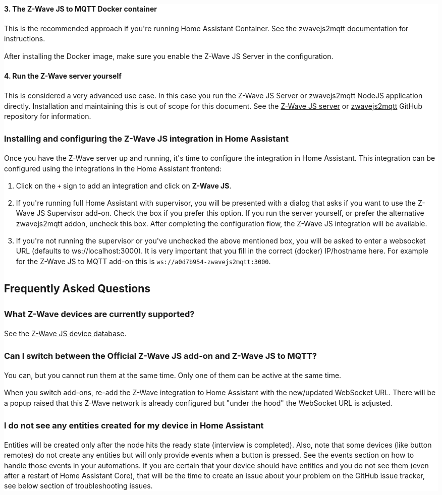 
#### 3. The Z-Wave JS to MQTT Docker container

This is the recommended approach if you're running Home Assistant Container. See the [zwavejs2mqtt documentation](https://zwave-js.github.io/zwavejs2mqtt/#/getting-started/quick-start) for instructions.

After installing the Docker image, make sure you enable the Z-Wave JS Server in the configuration.

#### 4. Run the Z-Wave server yourself

This is considered a very advanced use case. In this case you run the Z-Wave JS Server or zwavejs2mqtt NodeJS application directly. Installation and maintaining this is out of scope for this document. See the [Z-Wave JS server](https://github.com/zwave-js/zwave-js-server) or [zwavejs2mqtt](https://github.com/zwave-js/zwavejs2mqtt) GitHub repository for information.

### Installing and configuring the Z-Wave JS integration in Home Assistant

Once you have the Z-Wave server up and running, it's time to configure the integration in Home Assistant. This integration can be configured using the integrations in the Home Assistant frontend:

1. Click on the `+` sign to add an integration and click on **Z-Wave JS**.

2. If you're running full Home Assistant with supervisor, you will be presented with a dialog that asks if you want to use the Z-Wave JS Supervisor add-on. Check the box if you prefer this option. If you run the server yourself, or prefer the alternative zwavejs2mqtt addon, uncheck this box. After completing the configuration flow, the Z-Wave JS integration will be
available.

3. If you're not running the supervisor or you've unchecked the above mentioned box, you will be asked to enter a websocket URL (defaults to ws://localhost:3000). It is very important that you fill in the correct (docker) IP/hostname here. For example for the Z-Wave JS to MQTT add-on this is `ws://a0d7b954-zwavejs2mqtt:3000`.

## Frequently Asked Questions

### What Z-Wave devices are currently supported?

See the [Z-Wave JS device database](https://devices.zwave-js.io/).

### Can I switch between the Official Z-Wave JS add-on and Z-Wave JS to MQTT?

You can, but you cannot run them at the same time. Only one of them can be active at the same time.

When you switch add-ons, re-add the Z-Wave integration to Home Assistant with the new/updated WebSocket URL. There will be a popup raised that this Z-Wave network is already configured but "under the hood" the WebSocket URL is adjusted.

### I do not see any entities created for my device in Home Assistant

Entities will be created only after the node hits the ready state (interview is completed). Also, note that some devices (like button remotes) do not create any entities but will only provide events when a button is pressed. See the events section on how to handle those events in your automations. If you are certain that your device should have entities and you do not see them (even after a restart of Home Assistant Core), that will be the time to create an issue about your problem on the GitHub issue tracker, see below section of troubleshooting issues.
